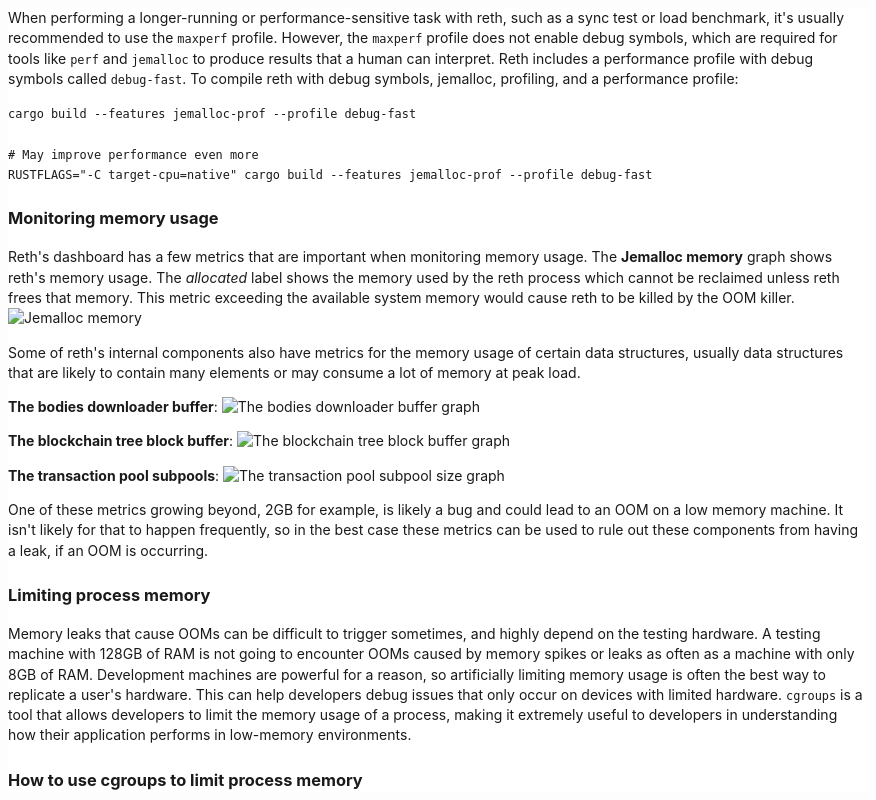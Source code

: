 When performing a longer-running or performance-sensitive task with reth, such as a sync test or load benchmark, it's usually recommended to use the `maxperf` profile. However, the `maxperf`
profile does not enable debug symbols, which are required for tools like `perf` and `jemalloc` to produce results that a human can interpret. Reth includes a performance profile with debug symbols called `debug-fast`. To compile reth with debug symbols, jemalloc, profiling, and a performance profile:
```
cargo build --features jemalloc-prof --profile debug-fast

# May improve performance even more
RUSTFLAGS="-C target-cpu=native" cargo build --features jemalloc-prof --profile debug-fast
```

### Monitoring memory usage

Reth's dashboard has a few metrics that are important when monitoring memory usage. The **Jemalloc memory** graph shows reth's memory usage. The *allocated* label shows the memory used by the reth process which cannot be reclaimed unless reth frees that memory. This metric exceeding the available system memory would cause reth to be killed by the OOM killer.
<img width="749" alt="Jemalloc memory" src="https://github.com/paradigmxyz/reth/assets/6798349/2653c5a2-bd7c-46a6-a593-23809389628e">

Some of reth's internal components also have metrics for the memory usage of certain data structures, usually data structures that are likely to contain many elements or may consume a lot of memory at peak load.

**The bodies downloader buffer**:
<img width="749" alt="The bodies downloader buffer graph" src="https://github.com/paradigmxyz/reth/assets/6798349/75383724-24ae-4f4f-98a9-72d01731a5f9">

**The blockchain tree block buffer**:
<img width="749" alt="The blockchain tree block buffer graph" src="https://github.com/paradigmxyz/reth/assets/6798349/7162c6d4-ed18-48c1-a327-50a245dabc95">

**The transaction pool subpools**:
<img width="749" alt="The transaction pool subpool size graph" src="https://github.com/paradigmxyz/reth/assets/6798349/c5066fd6-7ff7-4e62-9226-89327c7a802c">

One of these metrics growing beyond, 2GB for example, is likely a bug and could lead to an OOM on a low memory machine. It isn't likely for that to happen frequently, so in the best case these metrics can be used to
rule out these components from having a leak, if an OOM is occurring.

### Limiting process memory

Memory leaks that cause OOMs can be difficult to trigger sometimes, and highly depend on the testing hardware. A testing machine with 128GB of RAM is not going to encounter OOMs caused by
memory spikes or leaks as often as a machine with only 8GB of RAM. Development machines are powerful for a reason, so artificially limiting memory usage is often the best way to replicate a
user's hardware. This can help developers debug issues that only occur on devices with limited hardware. `cgroups` is a tool that allows developers to limit the memory usage of a process,
making it extremely useful to developers in understanding how their application performs in low-memory environments.

### How to use cgroups to limit process memory
